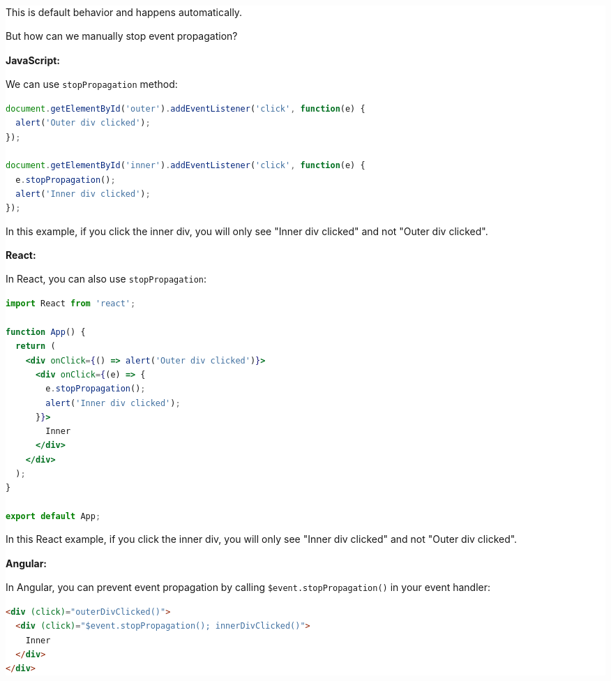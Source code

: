 This is default behavior and happens automatically.

But how can we manually stop event propagation?

**JavaScript:**

We can use `stopPropagation` method:

```javascript
document.getElementById('outer').addEventListener('click', function(e) {
  alert('Outer div clicked');
});

document.getElementById('inner').addEventListener('click', function(e) {
  e.stopPropagation();
  alert('Inner div clicked');
});
```

In this example, if you click the inner div, you will only see "Inner div clicked" and not "Outer div clicked".

**React:**

In React, you can also use `stopPropagation`:

```jsx
import React from 'react';

function App() {
  return (
    <div onClick={() => alert('Outer div clicked')}>
      <div onClick={(e) => {
        e.stopPropagation();
        alert('Inner div clicked');
      }}>
        Inner
      </div>
    </div>
  );
}

export default App;
```

In this React example, if you click the inner div, you will only see "Inner div clicked" and not "Outer div clicked".

**Angular:**

In Angular, you can prevent event propagation by calling `$event.stopPropagation()` in your event handler:

```html
<div (click)="outerDivClicked()">
  <div (click)="$event.stopPropagation(); innerDivClicked()">
    Inner
  </div>
</div>
```
